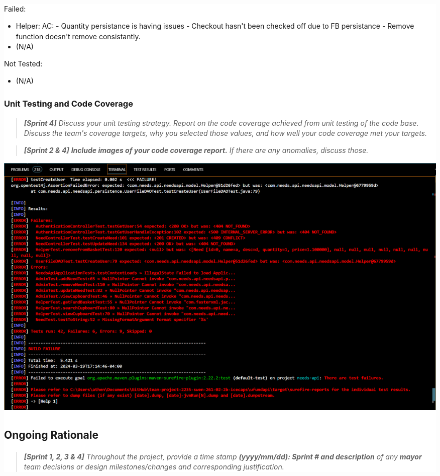 Failed:
  - Helper:
      AC: 
        - Quantity persistance is having issues
        - Checkout hasn't been checked off due to FB persistance
        - Remove function doesn't remove consistantly.
  - (N/A)

Not Tested:
  - (N/A)

### Unit Testing and Code Coverage
> _**[Sprint 4]** Discuss your unit testing strategy. Report on the code coverage
> achieved from unit testing of the code base. Discuss the team's
> coverage targets, why you selected those values, and how well your
> code coverage met your targets._

>_**[Sprint 2 & 4]** **Include images of your code coverage report.** If there are any anomalies, discuss
> those._

![Unit Test Report](Sprint2_UnitTestErrors.png) 

## Ongoing Rationale
>_**[Sprint 1, 2, 3 & 4]** Throughout the project, provide a time stamp **(yyyy/mm/dd): Sprint # and description** of any _**mayor**_ team decisions or design milestones/changes and corresponding justification._
